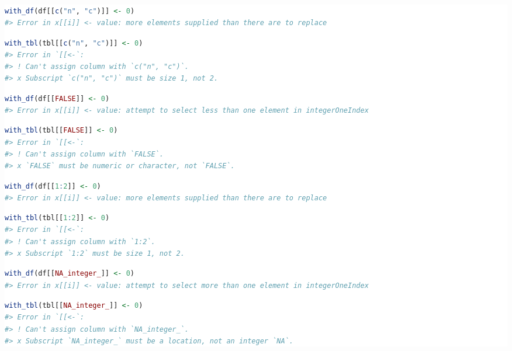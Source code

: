 </td></tr><tr style="vertical-align:top"><td>

``` r
with_df(df[[c("n", "c")]] <- 0)
#> Error in x[[i]] <- value: more elements supplied than there are to replace
```

</td><td>

``` r
with_tbl(tbl[[c("n", "c")]] <- 0)
#> Error in `[[<-`:
#> ! Can't assign column with `c("n", "c")`.
#> x Subscript `c("n", "c")` must be size 1, not 2.
```

</td></tr><tr style="vertical-align:top"><td>

``` r
with_df(df[[FALSE]] <- 0)
#> Error in x[[i]] <- value: attempt to select less than one element in integerOneIndex
```

</td><td>

``` r
with_tbl(tbl[[FALSE]] <- 0)
#> Error in `[[<-`:
#> ! Can't assign column with `FALSE`.
#> x `FALSE` must be numeric or character, not `FALSE`.
```

</td></tr><tr style="vertical-align:top"><td>

``` r
with_df(df[[1:2]] <- 0)
#> Error in x[[i]] <- value: more elements supplied than there are to replace
```

</td><td>

``` r
with_tbl(tbl[[1:2]] <- 0)
#> Error in `[[<-`:
#> ! Can't assign column with `1:2`.
#> x Subscript `1:2` must be size 1, not 2.
```

</td></tr><tr style="vertical-align:top"><td>

``` r
with_df(df[[NA_integer_]] <- 0)
#> Error in x[[i]] <- value: attempt to select more than one element in integerOneIndex
```

</td><td>

``` r
with_tbl(tbl[[NA_integer_]] <- 0)
#> Error in `[[<-`:
#> ! Can't assign column with `NA_integer_`.
#> x Subscript `NA_integer_` must be a location, not an integer `NA`.
```


[^subset-extract-commute]: `x[j][[jj]]` is equal to `x[[ j[[jj]] ]]`, in particular `x[j][[1]]` is equal to `x[[j]]` for scalar numeric or integer `j`.
[^row-subset-efficiency]: Row subsetting `x[i, ]` is not defined in terms of `x[[j]][i]` because that definition does not generalise to matrix and data frame columns.
[^bracket-comma]: `x[,]` is equivalent to `x[]` because `x[, j]` is equivalent to `x[j]`.
[^bracket-flip]: A more efficient implementation of `x[i, j]` would forward to `x[j][i, ]`.
[^bracket2-flip]: Cell subsetting `x[[i, j]]` is not defined in terms of `x[[j]][[i]]` because that definition does not generalise to list, matrix and data frame columns.
[^column-assign-symmetry]: `$` behaves almost completely symmetrically to `[[` when comparing subsetting and subassignment.
[^row-assign-symmetry]: `x[i, ]` is symmetrical for subset and subassignment.
